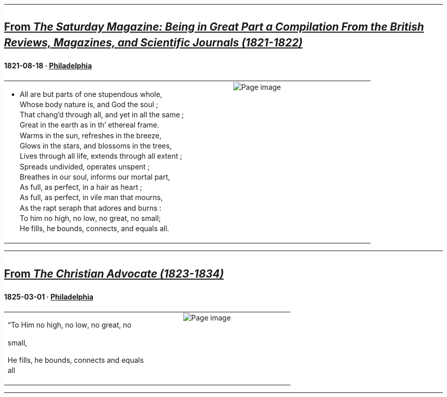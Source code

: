 </tr></table>

---

## [From _The Saturday Magazine: Being in Great Part a Compilation From the British Reviews, Magazines, and Scientific Journals (1821-1822)_](https://archive.org/details/sim_saturday-magazine_1821-08-18_1_7/page/n13/mode/1up?view=theater)

#### 1821-08-18 &middot; [Philadelphia](http://dbpedia.org/resource/Philadelphia)

<table style="width: 100%;"><tr><td style="width: 50%">

  
  
* All are but parts of one stupendous whole,  
Whose body nature is, and God the soul ;  
That chang’d through all, and yet in all the same ;  
Great in the earth as in th’ ethereal frame.  
Warms in the sun, refreshes in the breeze,  
Glows in the stars, and blossoms in the trees,  
Lives through all life, extends through all extent ;  
Spreads undivided, operates unspent ;  
Breathes in our soul, informs our mortal part,  
As full, as perfect, in a hair as heart ;  
As full, as perfect, in vile man that mourns,  
As the rapt seraph that adores and burns :  
To him no high, no low, no great, no small;  
He fills, he bounds, connects, and equals all.
</td><td style="width: 50%; max-height: 75%; margin: auto; display: block;">
<img alt="Page image" src="https://iiif.archive.org/image/iiif/2/sim_saturday-magazine_1821-08-18_1_7%2Fsim_saturday-magazine_1821-08-18_1_7_jp2.zip%2Fsim_saturday-magazine_1821-08-18_1_7_jp2%2Fsim_saturday-magazine_1821-08-18_1_7_0013.jp2/pct:29.273504273504273,42.88663663663664,42.42979242979243,17.023273273273272/600,/0/default.jpg"/>
</td>
</tr></table>

---

## [From _The Christian Advocate (1823-1834)_](https://archive.org/details/sim_christian-advocate-1823_1825-03_3/page/n2/mode/1up?view=theater)

#### 1825-03-01 &middot; [Philadelphia](http://dbpedia.org/resource/Philadelphia)

<table style="width: 100%;"><tr><td style="width: 50%">

  
  
“To Him no high, no low, no great, no  
  
small,  
  
He fills, he bounds, connects and equals  
all
</td><td style="width: 50%; max-height: 75%; margin: auto; display: block;">
<img alt="Page image" src="https://iiif.archive.org/image/iiif/2/sim_christian-advocate-1823_1825-03_3%2Fsim_christian-advocate-1823_1825-03_3_jp2.zip%2Fsim_christian-advocate-1823_1825-03_3_jp2%2Fsim_christian-advocate-1823_1825-03_3_0002.jp2/pct:11.114190687361418,47.244355909694555,35.58758314855876,4.49867197875166/600,/0/default.jpg"/>
</td>
</tr></table>

---